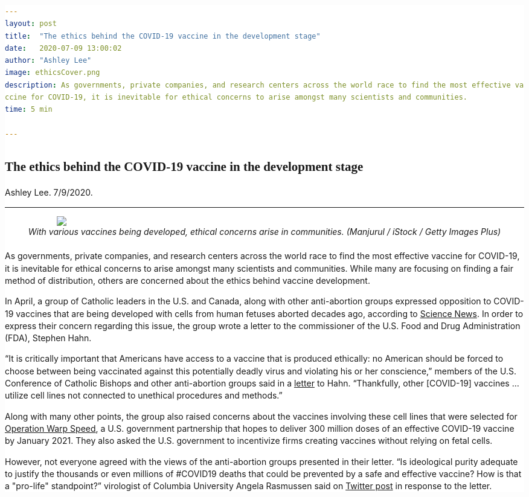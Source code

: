 ```yaml
---
layout: post
title:  "The ethics behind the COVID-19 vaccine in the development stage"
date:   2020-07-09 13:00:02
author: "Ashley Lee"
image: ethicsCover.png
description: As governments, private companies, and research centers across the world race to find the most effective vaccine for COVID-19, it is inevitable for ethical concerns to arise amongst many scientists and communities.
time: 5 min

---
```

<h2 style="font-family: Ergonomique Bold">The ethics behind the COVID-19 vaccine in the development stage</h2>
Ashley Lee. 7/9/2020.
<hr>

<img src="{{ site.baseurl }}/images/blogs/2020/july/ethicsCover.png" width="80%" style="display: block; margin: 0 auto"/>  
<center><i>With various vaccines being developed, ethical concerns arise in communities. (Manjurul / iStock / Getty Images Plus)</i></center>

<br>
As governments, private companies, and research centers across the world race to find the most effective vaccine for COVID-19, it is inevitable for ethical concerns to arise amongst many scientists and communities. While many are focusing on finding a fair method of distribution, others are concerned about the ethics behind vaccine development.

In April, a group of Catholic leaders in the U.S. and Canada, along with other anti-abortion groups expressed opposition to COVID-19 vaccines that are being developed with cells from human fetuses aborted decades ago, according to [Science News](https://www.sciencenews.org/article/coronavirus-covid19-vaccine-ethical-issues). In order to express their concern regarding this issue, the group wrote a letter to the commissioner of the U.S. Food and Drug Administration (FDA), Stephen Hahn.

“It is critically important that Americans have access to a vaccine that is produced ethically: no American should be forced to choose between being vaccinated against this potentially deadly virus and violating his or her conscience,” members of the U.S. Conference of Catholic Bishops and other anti-abortion groups said in a [letter](https://www.sciencemag.org/sites/default/files/Letter-to-FDA-urging-ethical-COVID-vaccines.April%2017%202020.pdf) to Hahn. “Thankfully, other [COVID-19] vaccines … utilize cell lines not connected to unethical procedures and methods.”

Along with many other points, the group also raised concerns about the vaccines involving these cell lines that were selected for [Operation Warp Speed](https://www.hhs.gov/coronavirus/explaining-operation-warp-speed/index.html), a U.S. government partnership that hopes to deliver 300 million doses of an effective COVID-19 vaccine by January 2021. They also asked the U.S. government to incentivize firms creating vaccines without relying on fetal cells.

However, not everyone agreed with the views of the anti-abortion groups presented in their letter. “Is ideological purity adequate to justify the thousands or even millions of #COVID19 deaths that could be prevented by a safe and effective vaccine? How is that a "pro-life" standpoint?” virologist of Columbia University Angela Rasmussen said on [Twitter post](https://twitter.com/angie_rasmussen/status/1270059290582081539) in response to the letter.
